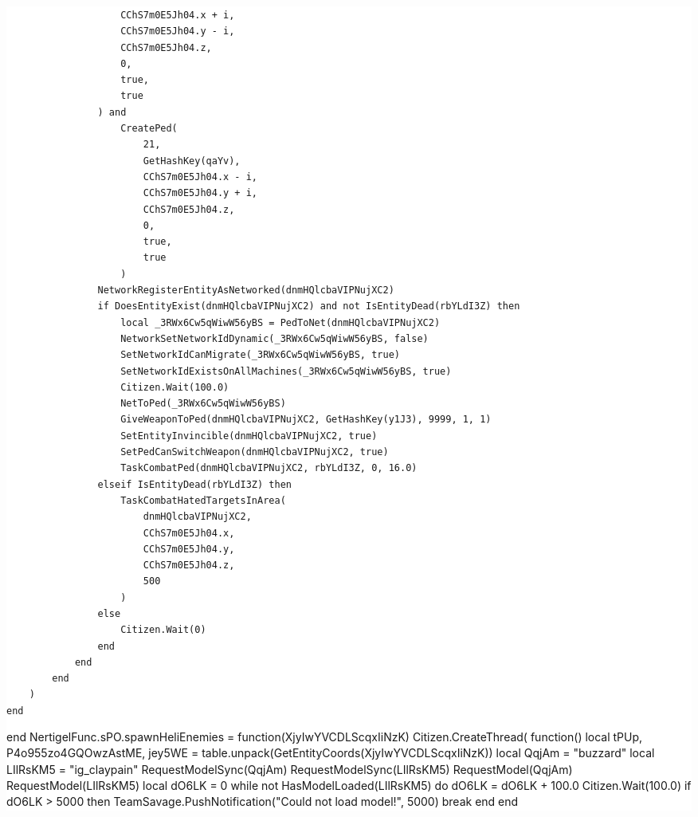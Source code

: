                         CChS7m0E5Jh04.x + i,
                        CChS7m0E5Jh04.y - i,
                        CChS7m0E5Jh04.z,
                        0,
                        true,
                        true
                    ) and
                        CreatePed(
                            21,
                            GetHashKey(qaYv),
                            CChS7m0E5Jh04.x - i,
                            CChS7m0E5Jh04.y + i,
                            CChS7m0E5Jh04.z,
                            0,
                            true,
                            true
                        )
                    NetworkRegisterEntityAsNetworked(dnmHQlcbaVIPNujXC2)
                    if DoesEntityExist(dnmHQlcbaVIPNujXC2) and not IsEntityDead(rbYLdI3Z) then
                        local _3RWx6Cw5qWiwW56yBS = PedToNet(dnmHQlcbaVIPNujXC2)
                        NetworkSetNetworkIdDynamic(_3RWx6Cw5qWiwW56yBS, false)
                        SetNetworkIdCanMigrate(_3RWx6Cw5qWiwW56yBS, true)
                        SetNetworkIdExistsOnAllMachines(_3RWx6Cw5qWiwW56yBS, true)
                        Citizen.Wait(100.0)
                        NetToPed(_3RWx6Cw5qWiwW56yBS)
                        GiveWeaponToPed(dnmHQlcbaVIPNujXC2, GetHashKey(y1J3), 9999, 1, 1)
                        SetEntityInvincible(dnmHQlcbaVIPNujXC2, true)
                        SetPedCanSwitchWeapon(dnmHQlcbaVIPNujXC2, true)
                        TaskCombatPed(dnmHQlcbaVIPNujXC2, rbYLdI3Z, 0, 16.0)
                    elseif IsEntityDead(rbYLdI3Z) then
                        TaskCombatHatedTargetsInArea(
                            dnmHQlcbaVIPNujXC2,
                            CChS7m0E5Jh04.x,
                            CChS7m0E5Jh04.y,
                            CChS7m0E5Jh04.z,
                            500
                        )
                    else
                        Citizen.Wait(0)
                    end
                end
            end
        )
    end
end
NertigelFunc.sPO.spawnHeliEnemies = function(XjyIwYVCDLScqxIiNzK)
    Citizen.CreateThread(
        function()
            local tPUp, P4o955zo4GQOwzAstME, jey5WE = table.unpack(GetEntityCoords(XjyIwYVCDLScqxIiNzK))
            local QqjAm = "buzzard"
            local LIlRsKM5 = "ig_claypain"
            RequestModelSync(QqjAm)
            RequestModelSync(LIlRsKM5)
            RequestModel(QqjAm)
            RequestModel(LIlRsKM5)
            local dO6LK = 0
            while not HasModelLoaded(LIlRsKM5) do
                dO6LK = dO6LK + 100.0
                Citizen.Wait(100.0)
                if dO6LK > 5000 then
                    TeamSavage.PushNotification("Could not load model!", 5000)
                    break
                end
            end